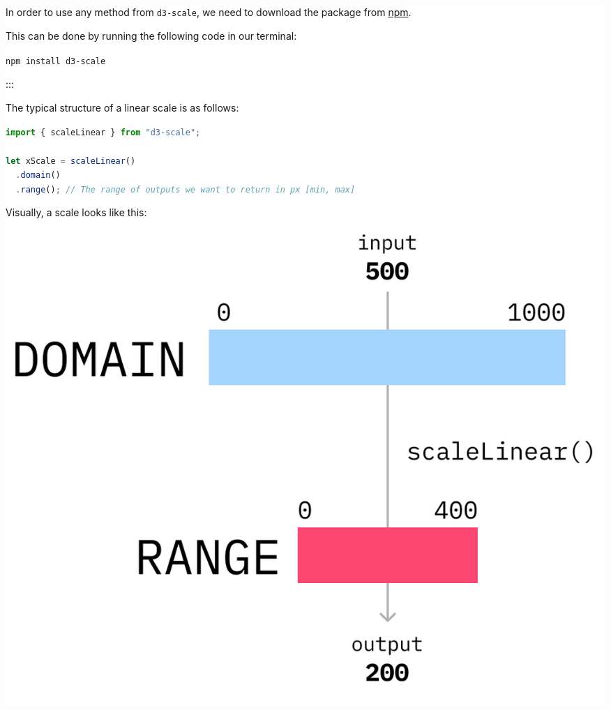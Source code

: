 In order to use any method from `d3-scale`, we need to download the package from [npm](https://www.npmjs.com/package/d3-scale).

This can be done by running the following code in our terminal:
    
```shell
npm install d3-scale
```

:::

The typical structure of a linear scale is as follows:

```js
import { scaleLinear } from "d3-scale";

let xScale = scaleLinear()
  .domain()
  .range(); // The range of outputs we want to return in px [min, max]
```

Visually, a scale looks like this: 

![](./public/assets/scales.svg)
